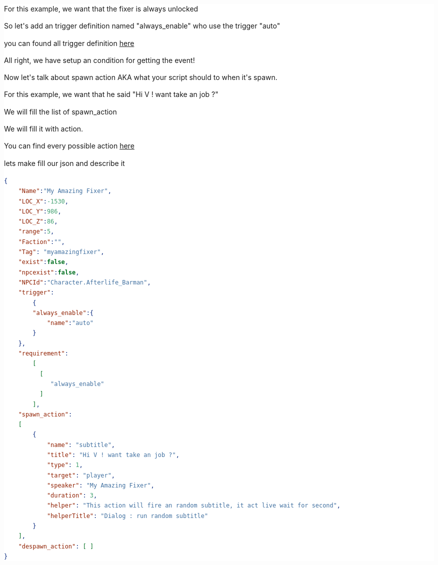 
For this example, we want that the fixer is always unlocked

So let's add an trigger definition named "always_enable" who use the trigger "auto"

you can found all trigger definition [here](https://raw.githubusercontent.com/cyberscript77/release/main/bin/x64/plugins/cyber_engine_tweaks/mods/cyberscript/mod/data/triggertemplate.json)

All right, we have setup an condition for getting the event!

Now let's talk about spawn action AKA what your script should to when it's spawn.

For this example, we want that he said "Hi V ! want take an job ?"

We will fill the list of spawn_action

We will fill it with action.

You can find every possible action [here](https://raw.githubusercontent.com/cyberscript77/release/main/bin/x64/plugins/cyber_engine_tweaks/mods/cyberscript/mod/data/actiontemplate.json)

lets make fill our json and describe it

```json
{
	"Name":"My Amazing Fixer",
	"LOC_X":-1530,
	"LOC_Y":986,
	"LOC_Z":86,
	"range":5,
	"Faction":"",
	"Tag": "myamazingfixer",
	"exist":false,
	"npcexist":false,
	"NPCId":"Character.Afterlife_Barman",
	"trigger":
        {
		"always_enable":{
			"name":"auto"
		}
	},
	"requirement":
        [
          [
             "always_enable"
          ]
        ],
	"spawn_action":
	[	
		{
			"name": "subtitle",
			"title": "Hi V ! want take an job ?",
			"type": 1,
			"target": "player",
			"speaker": "My Amazing Fixer",
			"duration": 3,
			"helper": "This action will fire an random subtitle, it act live wait for second",
			"helperTitle": "Dialog : run random subtitle"
		}
	],
	"despawn_action": [ ]
}
```

